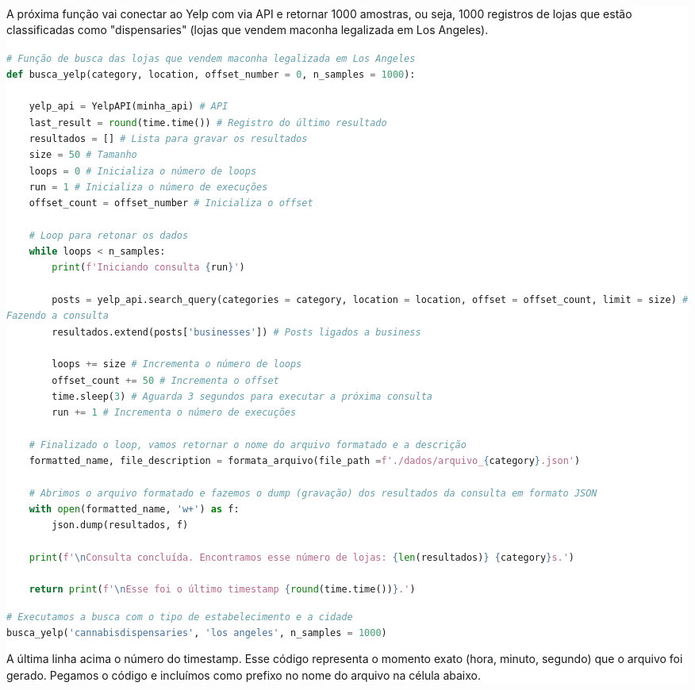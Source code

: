 A próxima função vai conectar ao Yelp com via API e retornar 1000 amostras, ou seja, 1000 registros de lojas que estão classificadas como "dispensaries" (lojas que vendem maconha legalizada em Los Angeles).


```python
# Função de busca das lojas que vendem maconha legalizada em Los Angeles
def busca_yelp(category, location, offset_number = 0, n_samples = 1000):
    
    yelp_api = YelpAPI(minha_api) # API
    last_result = round(time.time()) # Registro do último resultado
    resultados = [] # Lista para gravar os resultados
    size = 50 # Tamanho
    loops = 0 # Inicializa o número de loops
    run = 1 # Inicializa o número de execuções
    offset_count = offset_number # Inicializa o offset
   
    # Loop para retonar os dados
    while loops < n_samples:
        print(f'Iniciando consulta {run}')
        
        posts = yelp_api.search_query(categories = category, location = location, offset = offset_count, limit = size) # Fazendo a consulta
        resultados.extend(posts['businesses']) # Posts ligados a business
        
        loops += size # Incrementa o número de loops
        offset_count += 50 # Incrementa o offset
        time.sleep(3) # Aguarda 3 segundos para executar a próxima consulta 
        run += 1 # Incrementa o número de execuções
       
    # Finalizado o loop, vamos retornar o nome do arquivo formatado e a descrição
    formatted_name, file_description = formata_arquivo(file_path =f'./dados/arquivo_{category}.json')
    
    # Abrimos o arquivo formatado e fazemos o dump (gravação) dos resultados da consulta em formato JSON
    with open(formatted_name, 'w+') as f:
        json.dump(resultados, f)
    
    print(f'\nConsulta concluída. Encontramos esse número de lojas: {len(resultados)} {category}s.')
    
    return print(f'\nEsse foi o último timestamp {round(time.time())}.')
```


```python
# Executamos a busca com o tipo de estabelecimento e a cidade
busca_yelp('cannabisdispensaries', 'los angeles', n_samples = 1000)
```

A última linha acima o número do timestamp. Esse código representa o momento exato (hora, minuto, segundo) que o arquivo foi gerado. Pegamos o código e incluímos como prefixo no nome do arquivo na célula abaixo.
